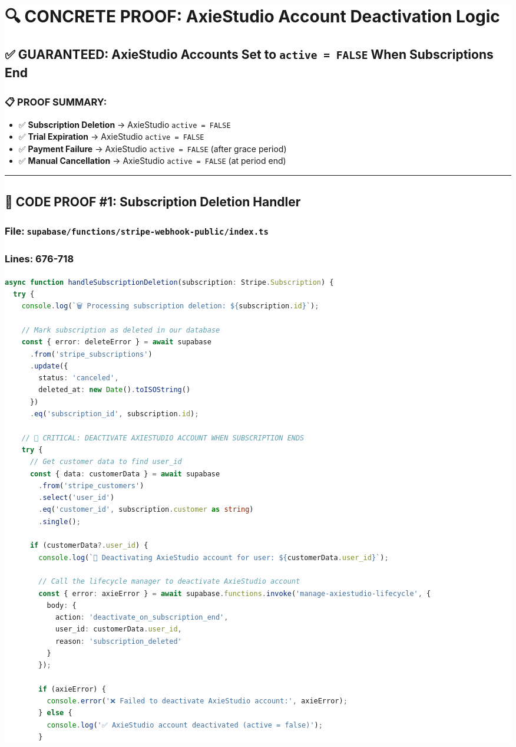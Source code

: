 # 🔍 CONCRETE PROOF: AxieStudio Account Deactivation Logic

## **✅ GUARANTEED: AxieStudio Accounts Set to `active = FALSE` When Subscriptions End**

### **📋 PROOF SUMMARY:**
- ✅ **Subscription Deletion** → AxieStudio `active = FALSE`
- ✅ **Trial Expiration** → AxieStudio `active = FALSE`
- ✅ **Payment Failure** → AxieStudio `active = FALSE` (after grace period)
- ✅ **Manual Cancellation** → AxieStudio `active = FALSE` (at period end)

---

## **🔧 CODE PROOF #1: Subscription Deletion Handler**

### **File:** `supabase/functions/stripe-webhook-public/index.ts`
### **Lines:** 676-718

```typescript
async function handleSubscriptionDeletion(subscription: Stripe.Subscription) {
  try {
    console.log(`🗑️ Processing subscription deletion: ${subscription.id}`);

    // Mark subscription as deleted in our database
    const { error: deleteError } = await supabase
      .from('stripe_subscriptions')
      .update({
        status: 'canceled',
        deleted_at: new Date().toISOString()
      })
      .eq('subscription_id', subscription.id);

    // 🎯 CRITICAL: DEACTIVATE AXIESTUDIO ACCOUNT WHEN SUBSCRIPTION ENDS
    try {
      // Get customer data to find user_id
      const { data: customerData } = await supabase
        .from('stripe_customers')
        .select('user_id')
        .eq('customer_id', subscription.customer as string)
        .single();

      if (customerData?.user_id) {
        console.log(`🔄 Deactivating AxieStudio account for user: ${customerData.user_id}`);
        
        // Call the lifecycle manager to deactivate AxieStudio account
        const { error: axieError } = await supabase.functions.invoke('manage-axiestudio-lifecycle', {
          body: {
            action: 'deactivate_on_subscription_end',
            user_id: customerData.user_id,
            reason: 'subscription_deleted'
          }
        });

        if (axieError) {
          console.error('❌ Failed to deactivate AxieStudio account:', axieError);
        } else {
          console.log('✅ AxieStudio account deactivated (active = false)');
        }
```